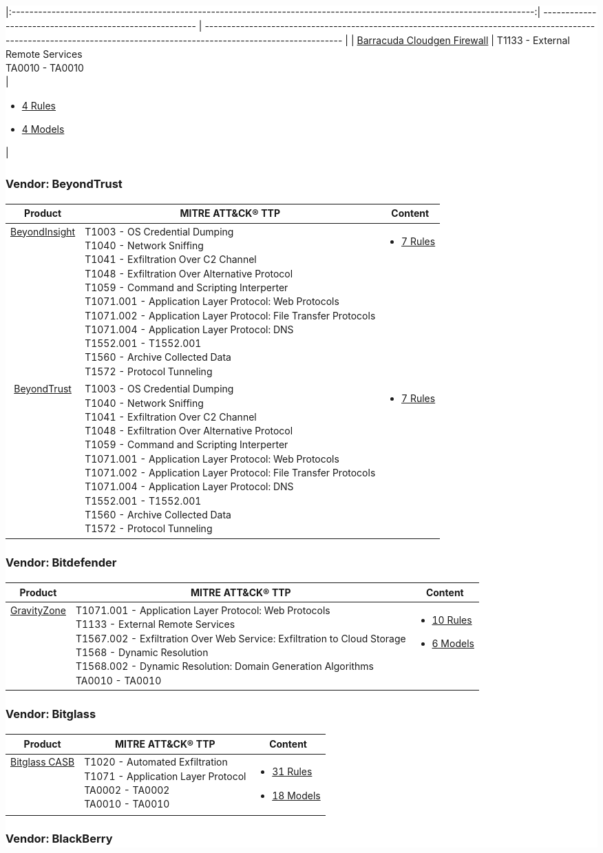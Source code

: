 |:----------------------------------------------------------------------------------------------------------------------:| ------------------------------------------------------- | -------------------------------------------------------------------------------------------------------------------------------------------------------------------- |
| [Barracuda Cloudgen Firewall](../DS/Barracuda/barracuda_cloudgen_firewall/ds_barracuda_barracuda_cloudgen_firewall.md) | T1133 - External Remote Services<br>TA0010 - TA0010<br> | [<ul><li>4 Rules</li></ul><ul><li>4 Models</li></ul>](../DS/Barracuda/barracuda_cloudgen_firewall/RM/r_m_barracuda_barracuda_cloudgen_firewall_Data_Exfiltration.md) |
### Vendor: BeyondTrust
|                                     Product                                      | MITRE ATT&CK® TTP                                                                                                                                                                                                                                                                                                                                                                                                                                                        | Content                                                                                                            |
|:--------------------------------------------------------------------------------:| ------------------------------------------------------------------------------------------------------------------------------------------------------------------------------------------------------------------------------------------------------------------------------------------------------------------------------------------------------------------------------------------------------------------------------------------------------------------------ | ------------------------------------------------------------------------------------------------------------------ |
| [BeyondInsight](../DS/BeyondTrust/beyondinsight/ds_beyondtrust_beyondinsight.md) | T1003 - OS Credential Dumping<br>T1040 - Network Sniffing<br>T1041 - Exfiltration Over C2 Channel<br>T1048 - Exfiltration Over Alternative Protocol<br>T1059 - Command and Scripting Interperter<br>T1071.001 - Application Layer Protocol: Web Protocols<br>T1071.002 - Application Layer Protocol: File Transfer Protocols<br>T1071.004 - Application Layer Protocol: DNS<br>T1552.001 - T1552.001<br>T1560 - Archive Collected Data<br>T1572 - Protocol Tunneling<br> | [<ul><li>7 Rules</li></ul>](../DS/BeyondTrust/beyondinsight/RM/r_m_beyondtrust_beyondinsight_Data_Exfiltration.md) |
|    [BeyondTrust](../DS/BeyondTrust/beyondtrust/ds_beyondtrust_beyondtrust.md)    | T1003 - OS Credential Dumping<br>T1040 - Network Sniffing<br>T1041 - Exfiltration Over C2 Channel<br>T1048 - Exfiltration Over Alternative Protocol<br>T1059 - Command and Scripting Interperter<br>T1071.001 - Application Layer Protocol: Web Protocols<br>T1071.002 - Application Layer Protocol: File Transfer Protocols<br>T1071.004 - Application Layer Protocol: DNS<br>T1552.001 - T1552.001<br>T1560 - Archive Collected Data<br>T1572 - Protocol Tunneling<br> | [<ul><li>7 Rules</li></ul>](../DS/BeyondTrust/beyondtrust/RM/r_m_beyondtrust_beyondtrust_Data_Exfiltration.md)     |
### Vendor: Bitdefender
|                                  Product                                   | MITRE ATT&CK® TTP                                                                                                                                                                                                                                                                          | Content                                                                                                                                   |
|:--------------------------------------------------------------------------:| ------------------------------------------------------------------------------------------------------------------------------------------------------------------------------------------------------------------------------------------------------------------------------------------ | ----------------------------------------------------------------------------------------------------------------------------------------- |
| [GravityZone](../DS/Bitdefender/gravityzone/ds_bitdefender_gravityzone.md) | T1071.001 - Application Layer Protocol: Web Protocols<br>T1133 - External Remote Services<br>T1567.002 - Exfiltration Over Web Service: Exfiltration to Cloud Storage<br>T1568 - Dynamic Resolution<br>T1568.002 - Dynamic Resolution: Domain Generation Algorithms<br>TA0010 - TA0010<br> | [<ul><li>10 Rules</li></ul><ul><li>6 Models</li></ul>](../DS/Bitdefender/gravityzone/RM/r_m_bitdefender_gravityzone_Data_Exfiltration.md) |
### Vendor: Bitglass
|                                  Product                                   | MITRE ATT&CK® TTP                                                                                              | Content                                                                                                                                  |
|:--------------------------------------------------------------------------:| -------------------------------------------------------------------------------------------------------------- | ---------------------------------------------------------------------------------------------------------------------------------------- |
| [Bitglass CASB](../DS/Bitglass/bitglass_casb/ds_bitglass_bitglass_casb.md) | T1020 - Automated Exfiltration<br>T1071 - Application Layer Protocol<br>TA0002 - TA0002<br>TA0010 - TA0010<br> | [<ul><li>31 Rules</li></ul><ul><li>18 Models</li></ul>](../DS/Bitglass/bitglass_casb/RM/r_m_bitglass_bitglass_casb_Data_Exfiltration.md) |
### Vendor: BlackBerry